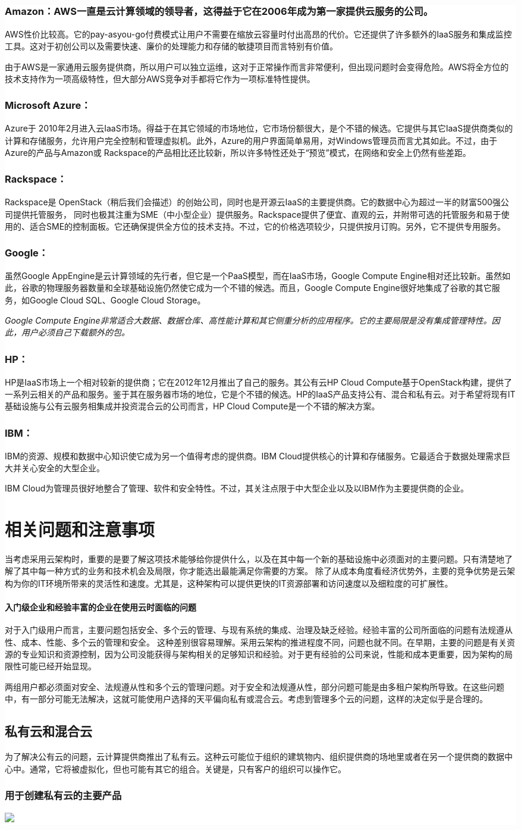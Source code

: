 ### Amazon：AWS一直是云计算领域的领导者，这得益于它在2006年成为第一家提供云服务的公司。

AWS性价比较高。它的pay-asyou-go付费模式让用户不需要在缩放云容量时付出高昂的代价。它还提供了许多额外的IaaS服务和集成监控工具。这对于初创公司以及需要快速、廉价的处理能力和存储的敏捷项目而言特别有价值。

由于AWS是一家通用云服务提供商，所以用户可以独立运维，这对于正常操作而言非常便利，但出现问题时会变得危险。AWS将全方位的技术支持作为一项高级特性，但大部分AWS竞争对手都将它作为一项标准特性提供。

### Microsoft Azure：
Azure于 2010年2月进入云IaaS市场。得益于在其它领域的市场地位，它市场份额很大，是个不错的候选。它提供与其它IaaS提供商类似的计算和存储服务，允许用户完全控制和管理虚拟机。此外，Azure的用户界面简单易用，对Windows管理员而言尤其如此。不过，由于Azure的产品与Amazon或 Rackspace的产品相比还比较新，所以许多特性还处于“预览”模式，在网络和安全上仍然有些差距。

### Rackspace：
Rackspace是 OpenStack（稍后我们会描述）的创始公司，同时也是开源云IaaS的主要提供商。它的数据中心为超过一半的财富500强公司提供托管服务， 同时也极其注重为SME（中小型企业）提供服务。Rackspace提供了便宜、直观的云，并附带可选的托管服务和易于使用的、适合SME的控制面板。它还确保提供全方位的技术支持。不过，它的价格选项较少，只提供按月订购。另外，它不提供专用服务。

### Google：
虽然Google AppEngine是云计算领域的先行者，但它是一个PaaS模型，而在IaaS市场，Google Compute Engine相对还比较新。虽然如此，谷歌的物理服务器数量和全球基础设施仍然使它成为一个不错的候选。而且，Google Compute Engine很好地集成了谷歌的其它服务，如Google Cloud SQL、Google Cloud Storage。

*Google Compute Engine非常适合大数据、数据仓库、高性能计算和其它侧重分析的应用程序。它的主要局限是没有集成管理特性。因此，用户必须自己下载额外的包。*

### HP：
HP是IaaS市场上一个相对较新的提供商；它在2012年12月推出了自己的服务。其公有云HP Cloud Compute基于OpenStack构建，提供了一系列云相关的产品和服务。鉴于其在服务器市场的地位，它是个不错的候选。HP的IaaS产品支持公有、混合和私有云。对于希望将现有IT基础设施与公有云服务相集成并投资混合云的公司而言，HP Cloud Compute是一个不错的解决方案。

### IBM：
IBM的资源、规模和数据中心知识使它成为另一个值得考虑的提供商。IBM Cloud提供核心的计算和存储服务。它最适合于数据处理需求巨大并关心安全的大型企业。

IBM Cloud为管理员很好地整合了管理、软件和安全特性。不过，其关注点限于中大型企业以及以IBM作为主要提供商的企业。

# 相关问题和注意事项
当考虑采用云架构时，重要的是要了解这项技术能够给你提供什么，以及在其中每一个新的基础设施中必须面对的主要问题。只有清楚地了解了其中每一种方式的业务和技术机会及局限，你才能选出最能满足你需要的方案。
除了从成本角度看经济优势外，主要的竞争优势是云架构为你的IT环境所带来的灵活性和速度。尤其是，这种架构可以提供更快的IT资源部署和访问速度以及细粒度的可扩展性。
#### 入门级企业和经验丰富的企业在使用云时面临的问题
对于入门级用户而言，主要问题包括安全、多个云的管理、与现有系统的集成、治理及缺乏经验。经验丰富的公司所面临的问题有法规遵从性、成本、性能、多个云的管理和安全。
这种差别很容易理解。采用云架构的推进程度不同，问题也就不同。在早期，主要的问题是有关资源的专业知识和资源控制，因为公司没能获得与架构相关的足够知识和经验。对于更有经验的公司来说，性能和成本更重要，因为架构的局限性可能已经开始显现。

两组用户都必须面对安全、法规遵从性和多个云的管理问题。对于安全和法规遵从性，部分问题可能是由多租户架构所导致。在这些问题中，有一部分可能无法解决，这就可能使用户选择的天平偏向私有或混合云。考虑到管理多个云的问题，这样的决定似乎是合理的。

## 私有云和混合云
为了解决公有云的问题，云计算提供商推出了私有云。这种云可能位于组织的建筑物内、组织提供商的场地里或者在另一个提供商的数据中心中。通常，它将被虚拟化，但也可能有其它的组合。关键是，只有客户的组织可以操作它。
### 用于创建私有云的主要产品
![](https://res.infoq.com/articles/infrastructure-as-a-service-and-cloud-technologies/zh/resources/0908022.png)

